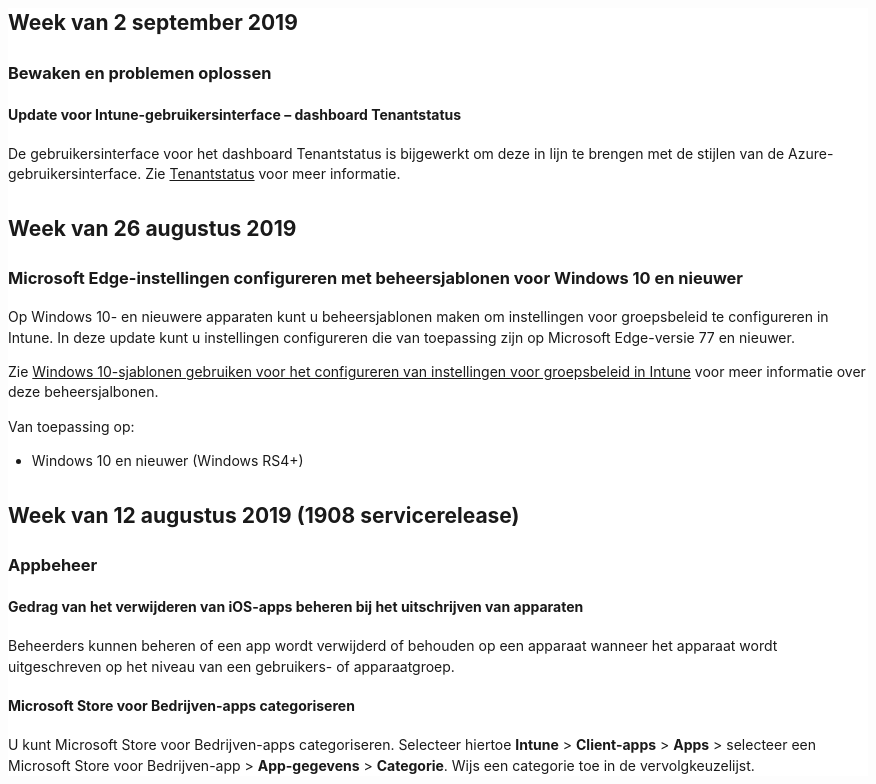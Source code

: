 
## <a name="week-of-september-2-2019"></a>Week van 2 september 2019

### <a name="monitor-and-troubleshoot"></a>Bewaken en problemen oplossen

#### <a name="intune-user-interface-update--tenant-status-dashboard---5273210----"></a>Update voor Intune-gebruikersinterface – dashboard Tenantstatus
De gebruikersinterface voor het dashboard Tenantstatus is bijgewerkt om deze in lijn te brengen met de stijlen van de Azure-gebruikersinterface. Zie [Tenantstatus](../tenant-status.md) voor meer informatie.

## <a name="week-of-august-26-2019"></a>Week van 26 augustus 2019

### <a name="configure-microsoft-edge-settings-using-administrative-templates-for-windows-10-and-newer---5228061---"></a>Microsoft Edge-instellingen configureren met beheersjablonen voor Windows 10 en nieuwer

Op Windows 10- en nieuwere apparaten kunt u beheersjablonen maken om instellingen voor groepsbeleid te configureren in Intune. In deze update kunt u instellingen configureren die van toepassing zijn op Microsoft Edge-versie 77 en nieuwer.

Zie [Windows 10-sjablonen gebruiken voor het configureren van instellingen voor groepsbeleid in Intune](../configuration/administrative-templates-windows.md) voor meer informatie over deze beheersjalbonen.

Van toepassing op:

- Windows 10 en nieuwer (Windows RS4+)

## <a name="week-of-august-12-2019-1908-service-release"></a>Week van 12 augustus 2019 (1908 servicerelease)

### <a name="app-management"></a>Appbeheer

#### <a name="control-ios-app-uninstall-behavior-at-device-unenrollment---3504144-----"></a>Gedrag van het verwijderen van iOS-apps beheren bij het uitschrijven van apparaten
Beheerders kunnen beheren of een app wordt verwijderd of behouden op een apparaat wanneer het apparaat wordt uitgeschreven op het niveau van een gebruikers- of apparaatgroep. 

#### <a name="categorize-microsoft-store-for-business-apps---3926922---"></a>Microsoft Store voor Bedrijven-apps categoriseren
U kunt Microsoft Store voor Bedrijven-apps categoriseren. Selecteer hiertoe **Intune** > **Client-apps** > **Apps** > selecteer een Microsoft Store voor Bedrijven-app > **App-gegevens** > **Categorie**. Wijs een categorie toe in de vervolgkeuzelijst.
